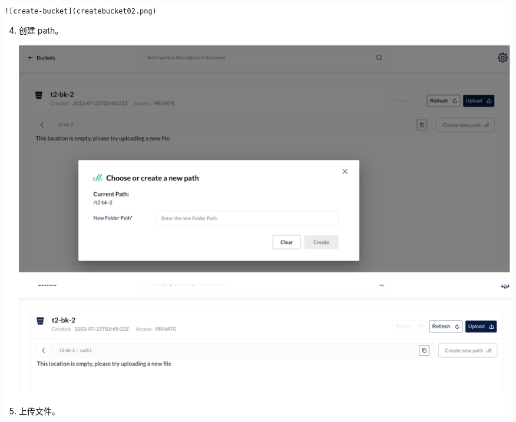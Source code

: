     ![create-bucket](createbucket02.png)

4. 创建 path。

    ![create-path](create-path01.png)

    ![create-path](create-path02.png)

5. 上传文件。

